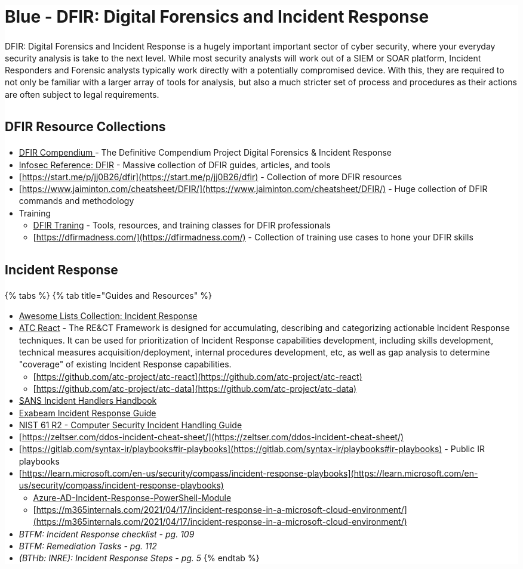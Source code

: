 # Blue - DFIR: Digital Forensics and Incident Response

&#x20;DFIR: Digital Forensics and Incident Response is a hugely important important sector of cyber security, where your everyday security analysis is take to the next level. While most security analysts will work out of a SIEM or SOAR platform, Incident Responders and Forensic analysts typically work directly with a potentially compromised device. With this, they are required to not only be familiar with a larger array of tools for analysis, but also a much stricter set of process and procedures as their actions are often subject to legal requirements.

## **DFIR Resource Collections**

* [DFIR Compendium ](https://aboutdfir.com/)- The Definitive Compendium Project Digital Forensics & Incident Response
* [Infosec Reference: DFIR](https://github.com/rmusser01/Infosec\_Reference/blob/master/Draft/DFIR.md) - Massive collection of DFIR guides, articles, and tools
* [https://start.me/p/jj0B26/dfir](https://start.me/p/jj0B26/dfir) - Collection of more DFIR resources
* [https://www.jaiminton.com/cheatsheet/DFIR/](https://www.jaiminton.com/cheatsheet/DFIR/) - Huge collection of DFIR commands  and methodology
* Training
  * [DFIR Tra](https://www.dfir.training/)[ning](https://www.dfir.training/) - Tools, resources, and training classes for DFIR professionals
  * [https://dfirmadness.com/](https://dfirmadness.com/) - Collection of training use cases to hone your DFIR skills

## **Incident Response**

{% tabs %}
{% tab title="Guides and Resources" %}
* [Awesome Lists Collection: Incident Response](https://github.com/meirwah/awesome-incident-response)
* [ATC React](https://atc-project.github.io/atc-react/) - The RE\&CT Framework is designed for accumulating, describing and categorizing actionable Incident Response techniques. It can be used for prioritization of Incident Response capabilities development, including skills development, technical measures acquisition/deployment, internal procedures development, etc, as well as gap analysis to determine "coverage" of existing Incident Response capabilities.
  * [https://github.com/atc-project/atc-react](https://github.com/atc-project/atc-react)
  * [https://github.com/atc-project/atc-data](https://github.com/atc-project/atc-data)
* [SANS Incident Handlers Handbook](https://www.sans.org/reading-room/whitepapers/incident/incident-handlers-handbook-33901)
* [Exabeam Incident Response Guide](https://www.exabeam.com/incident-response/steps/)
* [NIST 61 R2 - ](./#tools-and-frameworks)[Computer Security Incident Handling Guide](https://csrc.nist.gov/publications/detail/sp/800-61/rev-2/final)
* [https://zeltser.com/ddos-incident-cheat-sheet/](https://zeltser.com/ddos-incident-cheat-sheet/)
* [https://gitlab.com/syntax-ir/playbooks#ir-playbooks](https://gitlab.com/syntax-ir/playbooks#ir-playbooks) - Public IR playbooks
* [https://learn.microsoft.com/en-us/security/compass/incident-response-playbooks](https://learn.microsoft.com/en-us/security/compass/incident-response-playbooks)
  * [Azure-AD-Incident-Response-PowerShell-Module](https://github.com/AzureAD/Azure-AD-Incident-Response-PowerShell-Module)
  * [https://m365internals.com/2021/04/17/incident-response-in-a-microsoft-cloud-environment/](https://m365internals.com/2021/04/17/incident-response-in-a-microsoft-cloud-environment/)
* _BTFM: Incident Response checklist - pg. 109_
* _BTFM: Remediation Tasks - pg. 112_
* _(BTHb: INRE): Incident Response Steps - pg. 5_
{% endtab %}
